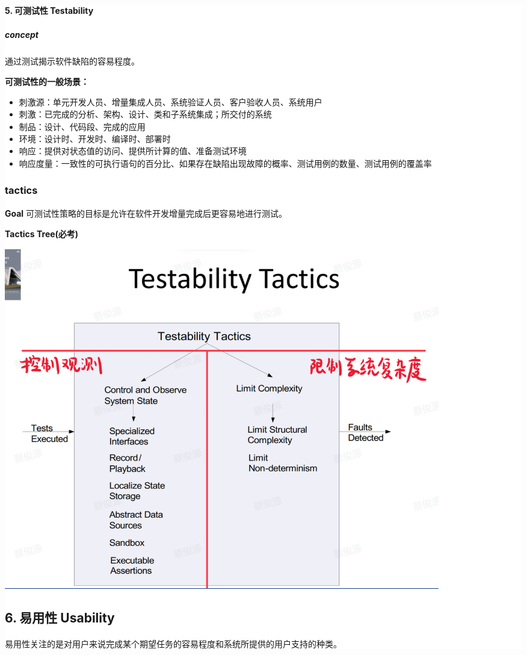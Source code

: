 #### 5. 可测试性 Testability
##### concept
通过测试揭示软件缺陷的容易程度。

**可测试性的一般场景：**
* 刺激源：单元开发人员、增量集成人员、系统验证人员、客户验收人员、系统用户
* 刺激：已完成的分析、架构、设计、类和子系统集成；所交付的系统
* 制品：设计、代码段、完成的应用
* 环境：设计时、开发时、编译时、部署时
* 响应：提供对状态值的访问、提供所计算的值、准备测试环境
* 响应度量：一致性的可执行语句的百分比、如果存在缺陷出现故障的概率、测试用例的数量、测试用例的覆盖率

### tactics
**Goal**
可测试性策略的目标是允许在软件开发增量完成后更容易地进行测试。

**Tactics Tree(必考)**

![alt text](assets/img/2024-09-04-软件架构实践/image-14.png)

## 6. 易用性 Usability

易用性关注的是对用户来说完成某个期望任务的容易程度和系统所提供的用户支持的种类。
